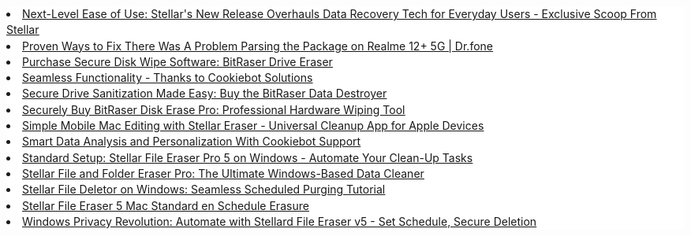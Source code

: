 <li><a href="https://data-safeguard.techidaily.com/next-level-ease-of-use-stellars-new-release-overhauls-data-recovery-tech-for-everyday-users-exclusive-scoop-from-stellar/"><u>Next-Level Ease of Use: Stellar's New Release Overhauls Data Recovery Tech for Everyday Users - Exclusive Scoop From Stellar</u></a></li>
<li><a href="https://howto.techidaily.com/proven-ways-to-fix-there-was-a-problem-parsing-the-package-on-realme-12plus-5g-drfone-by-drfone-fix-android-problems-fix-android-problems/"><u>Proven Ways to Fix There Was A Problem Parsing the Package on Realme 12+ 5G | Dr.fone</u></a></li>
<li><a href="https://data-safeguard.techidaily.com/purchase-secure-disk-wipe-software-bitraser-drive-eraser/"><u>Purchase Secure Disk Wipe Software: BitRaser Drive Eraser</u></a></li>
<li><a href="https://data-safeguard.techidaily.com/seamless-functionality-thanks-to-cookiebot-solutions/"><u>Seamless Functionality - Thanks to Cookiebot Solutions</u></a></li>
<li><a href="https://data-safeguard.techidaily.com/secure-drive-sanitization-made-easy-buy-the-bitraser-data-destroyer/"><u>Secure Drive Sanitization Made Easy: Buy the BitRaser Data Destroyer</u></a></li>
<li><a href="https://data-safeguard.techidaily.com/securely-buy-bitraser-disk-erase-pro-professional-hardware-wiping-tool/"><u>Securely Buy BitRaser Disk Erase Pro: Professional Hardware Wiping Tool</u></a></li>
<li><a href="https://data-safeguard.techidaily.com/simple-mobile-mac-editing-with-stellar-eraser-universal-cleanup-app-for-apple-devices/"><u>Simple Mobile Mac Editing with Stellar Eraser - Universal Cleanup App for Apple Devices</u></a></li>
<li><a href="https://data-safeguard.techidaily.com/smart-data-analysis-and-personalization-with-cookiebot-support/"><u>Smart Data Analysis and Personalization With Cookiebot Support</u></a></li>
<li><a href="https://data-safeguard.techidaily.com/standard-setup-stellar-file-eraser-pro-5-on-windows-automate-your-clean-up-tasks/"><u>Standard Setup: Stellar File Eraser Pro 5 on Windows - Automate Your Clean-Up Tasks</u></a></li>
<li><a href="https://data-safeguard.techidaily.com/stellar-file-and-folder-eraser-pro-the-ultimate-windows-based-data-cleaner/"><u>Stellar File and Folder Eraser Pro: The Ultimate Windows-Based Data Cleaner</u></a></li>
<li><a href="https://data-safeguard.techidaily.com/stellar-file-deletor-on-windows-seamless-scheduled-purging-tutorial/"><u>Stellar File Deletor on Windows: Seamless Scheduled Purging Tutorial</u></a></li>
<li><a href="https://data-safeguard.techidaily.com/stellar-file-eraser-5-mac-standard-en-schedule-erasure/"><u>Stellar File Eraser 5 Mac Standard en Schedule Erasure</u></a></li>
<li><a href="https://data-safeguard.techidaily.com/1721202491109-windows-privacy-revolution-automate-with-stellard-file-eraser-v5-set-schedule-secure-deletion/"><u>Windows Privacy Revolution: Automate with Stellard File Eraser v5 - Set Schedule, Secure Deletion</u></a></li>
</ul></div>
